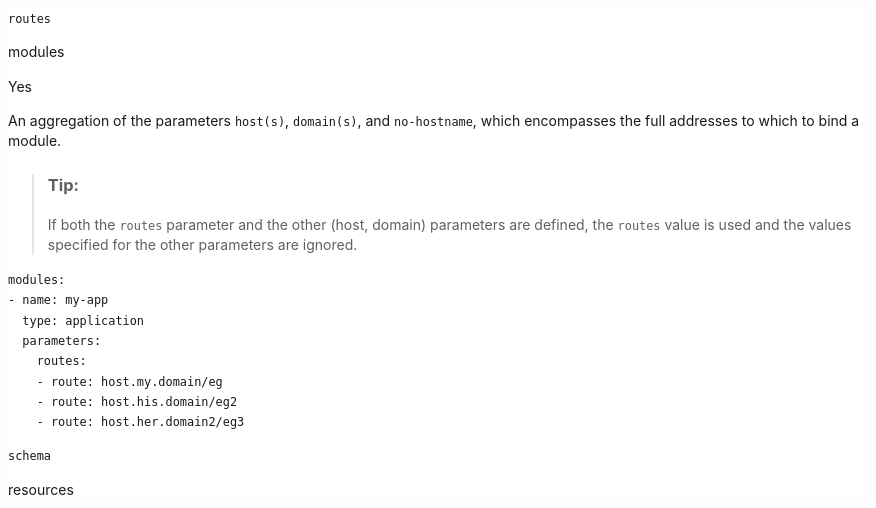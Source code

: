  `routes` 



</td>
<td valign="top">

modules



</td>
<td valign="top">

Yes



</td>
<td valign="top">

An aggregation of the parameters `host(s)`, `domain(s)`, and `no-hostname`, which encompasses the full addresses to which to bind a module.

> ### Tip:  
> If both the `routes` parameter and the other \(host, domain\) parameters are defined, the `routes` value is used and the values specified for the other parameters are ignored.



</td>
<td valign="top">

```
modules:
- name: my-app
  type: application
  parameters:
    routes:
    - route: host.my.domain/eg
    - route: host.his.domain/eg2
    - route: host.her.domain2/eg3
```



</td>
</tr>
<tr>
<td valign="top">

`schema`



</td>
<td valign="top">

resources



</td>
<td valign="top">
